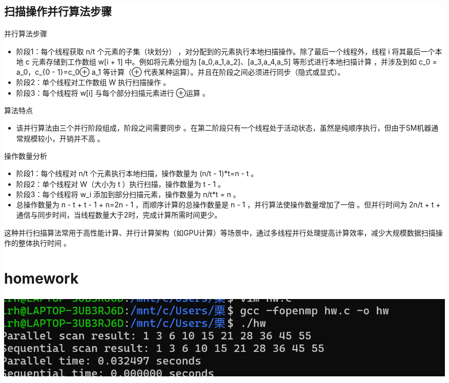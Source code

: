 ## 扫描操作并行算法步骤

并行算法步骤
 
- 阶段1：每个线程获取 n/t 个元素的子集（块划分） ，对分配到的元素执行本地扫描操作。除了最后一个线程外，线程 i 将其最后一个本地 c 元素存储到工作数组 w[i + 1] 中。例如将元素分组为 [a_0,a_1,a_2]、[a_3,a_4,a_5] 等形式进行本地扫描计算 ，并涉及到如 c_0 = a_0，c_{0 - 1}=c_0⊕ a_1 等计算（⊕ 代表某种运算）。并且在阶段之间必须进行同步（隐式或显式）。
- 阶段2：单个线程对工作数组 W 执行扫描操作 。
- 阶段3：每个线程将 w[i] 与每个部分扫描元素进行 ⊕运算 。
 
算法特点
 
- 该并行算法由三个并行阶段组成，阶段之间需要同步 。在第二阶段只有一个线程处于活动状态，虽然是纯顺序执行，但由于SM机器通常规模较小，开销并不高 。
 
操作数量分析
 
- 阶段1：每个线程对 n/t 个元素执行本地扫描，操作数量为 (n/t - 1)*t=n - t 。
- 阶段2：单个线程对 W（大小为 t ）执行扫描，操作数量为 t - 1 。
- 阶段3：每个线程将 w_i 添加到部分扫描元素，操作数量为 n/t*t = n 。
- 总操作数量为 n - t + t - 1 + n=2n - 1 ，而顺序计算的总操作数量是 n - 1 ，并行算法使操作数量增加了一倍 。但并行时间为 2n/t + t + 通信与同步时间，当线程数量大于2时，完成计算所需时间更少。
 
这种并行扫描算法常用于高性能计算、并行计算架构（如GPU计算）等场景中，通过多线程并行处理提高计算效率，减少大规模数据扫描操作的整体执行时间 。
# homework
![alt text](image-9.png)